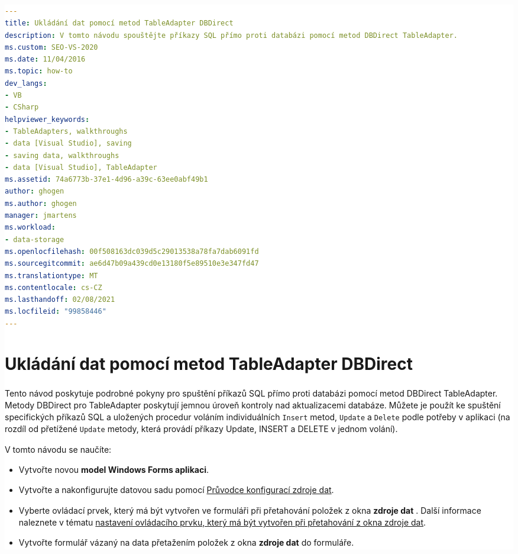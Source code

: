 ```yaml
---
title: Ukládání dat pomocí metod TableAdapter DBDirect
description: V tomto návodu spouštějte příkazy SQL přímo proti databázi pomocí metod DBDirect TableAdapter.
ms.custom: SEO-VS-2020
ms.date: 11/04/2016
ms.topic: how-to
dev_langs:
- VB
- CSharp
helpviewer_keywords:
- TableAdapters, walkthroughs
- data [Visual Studio], saving
- saving data, walkthroughs
- data [Visual Studio], TableAdapter
ms.assetid: 74a6773b-37e1-4d96-a39c-63ee0abf49b1
author: ghogen
ms.author: ghogen
manager: jmartens
ms.workload:
- data-storage
ms.openlocfilehash: 00f508163dc039d5c29013538a78fa7dab6091fd
ms.sourcegitcommit: ae6d47b09a439cd0e13180f5e89510e3e347fd47
ms.translationtype: MT
ms.contentlocale: cs-CZ
ms.lasthandoff: 02/08/2021
ms.locfileid: "99858446"
---
```

# <a name="save-data-with-the-tableadapter-dbdirect-methods"></a>Ukládání dat pomocí metod TableAdapter DBDirect

Tento návod poskytuje podrobné pokyny pro spuštění příkazů SQL přímo proti databázi pomocí metod DBDirect TableAdapter. Metody DBDirect pro TableAdapter poskytují jemnou úroveň kontroly nad aktualizacemi databáze. Můžete je použít ke spuštění specifických příkazů SQL a uložených procedur voláním individuálních `Insert` metod, `Update` a `Delete` podle potřeby v aplikaci (na rozdíl od přetížené `Update` metody, která provádí příkazy Update, INSERT a DELETE v jednom volání).

V tomto návodu se naučíte:

- Vytvořte novou **model Windows Forms aplikaci**.

- Vytvořte a nakonfigurujte datovou sadu pomocí [Průvodce konfigurací zdroje dat](../data-tools/media/data-source-configuration-wizard.png).

- Vyberte ovládací prvek, který má být vytvořen ve formuláři při přetahování položek z okna **zdroje dat** . Další informace naleznete v tématu [nastavení ovládacího prvku, který má být vytvořen při přetahování z okna zdroje dat](../data-tools/set-the-control-to-be-created-when-dragging-from-the-data-sources-window.md).

- Vytvořte formulář vázaný na data přetažením položek z okna **zdroje dat** do formuláře.
